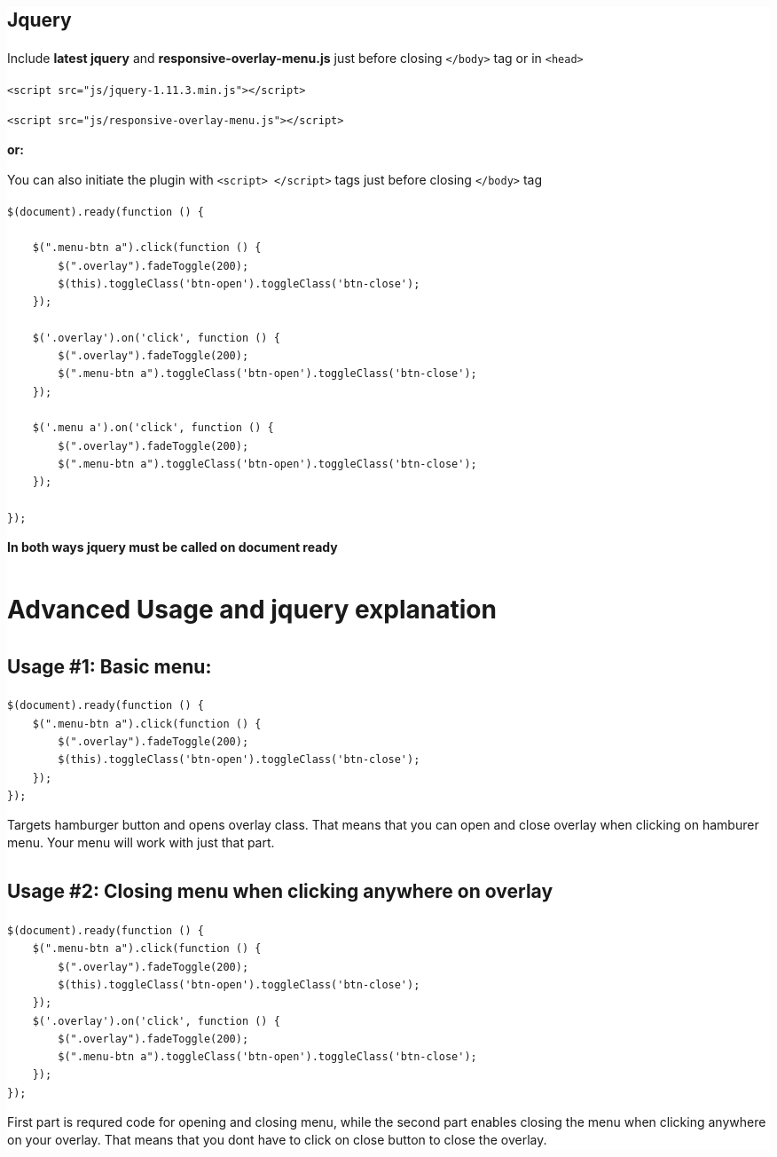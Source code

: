 ## Jquery

Include **latest jquery** and **responsive-overlay-menu.js** just before closing `</body>` tag or in `<head>`

```<script src="js/jquery-1.11.3.min.js"></script>```

```<script src="js/responsive-overlay-menu.js"></script>```

**or:**

You can also initiate the plugin with `<script> </script>` tags just before closing `</body>` tag

```
$(document).ready(function () {

    $(".menu-btn a").click(function () {
        $(".overlay").fadeToggle(200);
        $(this).toggleClass('btn-open').toggleClass('btn-close');
    });

    $('.overlay').on('click', function () {
        $(".overlay").fadeToggle(200);
        $(".menu-btn a").toggleClass('btn-open').toggleClass('btn-close');
    });

    $('.menu a').on('click', function () {
        $(".overlay").fadeToggle(200);
        $(".menu-btn a").toggleClass('btn-open').toggleClass('btn-close');
    });

});
```

**In both ways jquery must be called on document ready**

# Advanced Usage and jquery explanation

## Usage #1: Basic menu:
```
$(document).ready(function () {
    $(".menu-btn a").click(function () {
        $(".overlay").fadeToggle(200);
        $(this).toggleClass('btn-open').toggleClass('btn-close');
    });
});
```
Targets hamburger button and opens overlay class. That means that you can open and close overlay when clicking on hamburer menu. Your menu will work with just that part.

## Usage #2: Closing menu when clicking anywhere on overlay

```
$(document).ready(function () {
    $(".menu-btn a").click(function () {
        $(".overlay").fadeToggle(200);
        $(this).toggleClass('btn-open').toggleClass('btn-close');
    });
    $('.overlay').on('click', function () {
        $(".overlay").fadeToggle(200);
        $(".menu-btn a").toggleClass('btn-open').toggleClass('btn-close');
    });
});
```
First part is requred code for opening and closing menu, while the second part enables closing the menu when clicking anywhere on your overlay. That means that you dont have to click on close button to close the overlay. 
```